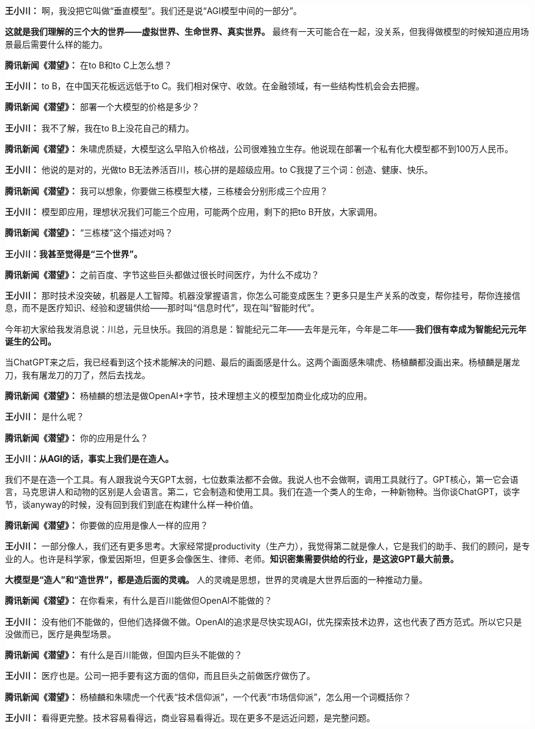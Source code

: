 **王小川：** 啊，我没把它叫做“垂直模型”。我们还是说“AGI模型中间的一部分”。

**这就是我们理解的三个大的世界——虚拟世界、生命世界、真实世界。** 最终有一天可能合在一起，没关系，但我得做模型的时候知道应用场景最后需要什么样的能力。

**腾讯新闻《潜望》：** 在to B和to C上怎么想？

**王小川：** to B，在中国天花板远远低于to C。我们相对保守、收敛。在金融领域，有一些结构性机会会去把握。

**腾讯新闻《潜望》：** 部署一个大模型的价格是多少？

**王小川：** 我不了解，我在to B上没花自己的精力。

**腾讯新闻《潜望》：** 朱啸虎质疑，大模型这么早陷入价格战，公司很难独立生存。他说现在部署一个私有化大模型都不到100万人民币。

**王小川：** 他说的是对的，光做to B无法养活百川，核心拼的是超级应用。to C我提了三个词：创造、健康、快乐。

**腾讯新闻《潜望》：** 我可以想象，你要做三栋模型大楼，三栋楼会分别形成三个应用？

**王小川：** 模型即应用，理想状况我们可能三个应用，可能两个应用，剩下的把to B开放，大家调用。

**腾讯新闻《潜望》：** “三栋楼”这个描述对吗？

**王小川：我甚至觉得是“三个世界”。**

**腾讯新闻《潜望》：** 之前百度、字节这些巨头都做过很长时间医疗，为什么不成功？

**王小川：**
那时技术没突破，机器是人工智障。机器没掌握语言，你怎么可能变成医生？更多只是生产关系的改变，帮你挂号，帮你连接信息，而不是医疗知识、经验和逻辑供给——那时叫“信息时代”，现在叫“智能时代”。

今年初大家给我发消息说：川总，元旦快乐。我回的消息是：智能纪元二年——去年是元年，今年是二年——**我们很有幸成为智能纪元元年诞生的公司。**

当ChatGPT来之后，我已经看到这个技术能解决的问题、最后的画面感是什么。这两个画面感朱啸虎、杨植麟都没画出来。杨植麟是屠龙刀，我有屠龙刀的刀了，然后去找龙。

**腾讯新闻《潜望》：** 杨植麟的想法是做OpenAI+字节，技术理想主义的模型加商业化成功的应用。

**王小川：** 是什么呢？

**腾讯新闻《潜望》：** 你的应用是什么？

**王小川：从AGI的话，事实上我们是在造人。**

我们不是在造一个工具。有人跟我说今天GPT太弱，七位数乘法都不会做。我说人也不会做啊，调用工具就行了。GPT核心，第一它会语言，马克思讲人和动物的区别是人会语言。第二，它会制造和使用工具。我们在造一个类人的生命，一种新物种。当你谈ChatGPT，谈字节，谈anyway的时候，没有回到我们到底在构建什么样一种价值。

**腾讯新闻《潜望》：** 你要做的应用是像人一样的应用？

**王小川：**
一部分像人，我们还有更多思考。大家经常提productivity（生产力），我觉得第二就是像人，它是我们的助手、我们的顾问，是专业的人。也许是科学家，像爱因斯坦，但更多会像医生、律师、老师。**知识密集需要供给的行业，是这波GPT最大前景。**

**大模型是“造人”和“造世界”，都是造后面的灵魂。** 人的灵魂是思想，世界的灵魂是大世界后面的一种推动力量。

**腾讯新闻《潜望》：** 在你看来，有什么是百川能做但OpenAI不能做的？

**王小川：**
没有他们不能做的，但他们选择做不做。OpenAI的追求是尽快实现AGI，优先探索技术边界，这也代表了西方范式。所以它只是没做而已，医疗是典型场景。

**腾讯新闻《潜望》：** 有什么是百川能做，但国内巨头不能做的？

**王小川：** 医疗也是。公司一把手要有这方面的信仰，而且巨头之前做医疗做伤了。

**腾讯新闻《潜望》：** 杨植麟和朱啸虎一个代表“技术信仰派”，一个代表“市场信仰派”，怎么用一个词概括你？

**王小川：** 看得更完整。技术容易看得远，商业容易看得近。现在更多不是远近问题，是完整问题。
